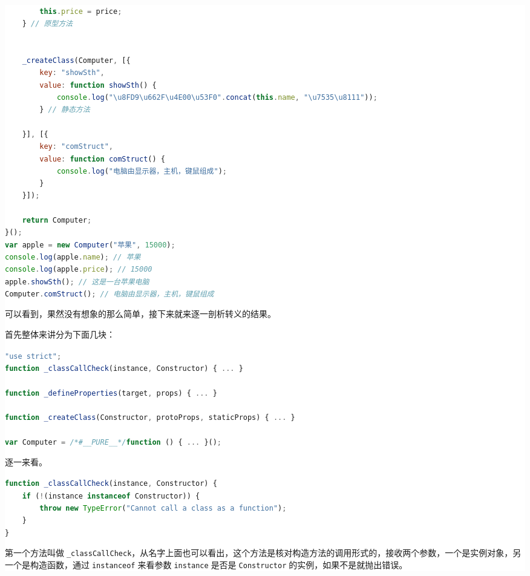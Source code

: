 ```js
        this.price = price;
    } // 原型方法


    _createClass(Computer, [{
        key: "showSth",
        value: function showSth() {
            console.log("\u8FD9\u662F\u4E00\u53F0".concat(this.name, "\u7535\u8111"));
        } // 静态方法

    }], [{
        key: "comStruct",
        value: function comStruct() {
            console.log("电脑由显示器，主机，键鼠组成");
        }
    }]);

    return Computer;
}();
var apple = new Computer("苹果", 15000);
console.log(apple.name); // 苹果
console.log(apple.price); // 15000
apple.showSth(); // 这是一台苹果电脑
Computer.comStruct(); // 电脑由显示器，主机，键鼠组成
```

可以看到，果然没有想象的那么简单，接下来就来逐一剖析转义的结果。

首先整体来讲分为下面几块：

```js
"use strict";
function _classCallCheck(instance, Constructor) { ... }

function _defineProperties(target, props) { ... }

function _createClass(Constructor, protoProps, staticProps) { ... }

var Computer = /*#__PURE__*/function () { ... }();
```

逐一来看。

```js
function _classCallCheck(instance, Constructor) {
    if (!(instance instanceof Constructor)) {
        throw new TypeError("Cannot call a class as a function");
    }
}
```

第一个方法叫做 `_classCallCheck`，从名字上面也可以看出，这个方法是核对构造方法的调用形式的，接收两个参数，一个是实例对象，另一个是构造函数，通过 `instanceof` 来看参数 `instance` 是否是 `Constructor` 的实例，如果不是就抛出错误。
